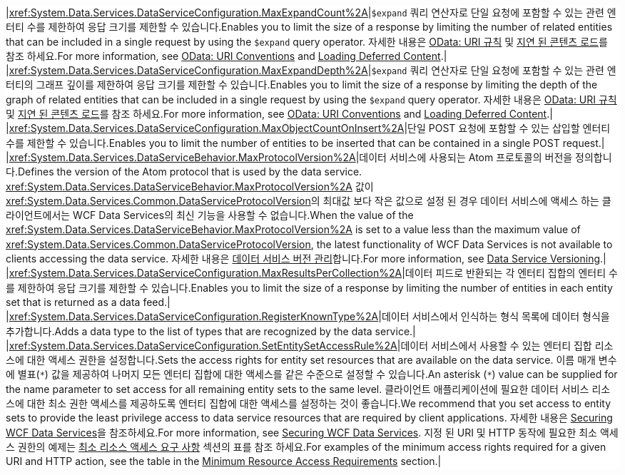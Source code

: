 |<xref:System.Data.Services.DataServiceConfiguration.MaxExpandCount%2A>|<span data-ttu-id="adc3e-128">`$expand` 쿼리 연산자로 단일 요청에 포함할 수 있는 관련 엔터티 수를 제한하여 응답 크기를 제한할 수 있습니다.</span><span class="sxs-lookup"><span data-stu-id="adc3e-128">Enables you to limit the size of a response by limiting the number of related entities that can be included in a single request by using the `$expand` query operator.</span></span> <span data-ttu-id="adc3e-129">자세한 내용은 [OData: URI 규칙](https://www.odata.org/documentation/odata-version-2-0/uri-conventions/) 및 [지연 된 콘텐츠 로드](loading-deferred-content-wcf-data-services.md)를 참조 하세요.</span><span class="sxs-lookup"><span data-stu-id="adc3e-129">For more information, see [OData: URI Conventions](https://www.odata.org/documentation/odata-version-2-0/uri-conventions/) and [Loading Deferred Content](loading-deferred-content-wcf-data-services.md).</span></span>|  
|<xref:System.Data.Services.DataServiceConfiguration.MaxExpandDepth%2A>|<span data-ttu-id="adc3e-130">`$expand` 쿼리 연산자로 단일 요청에 포함할 수 있는 관련 엔터티의 그래프 깊이를 제한하여 응답 크기를 제한할 수 있습니다.</span><span class="sxs-lookup"><span data-stu-id="adc3e-130">Enables you to limit the size of a response by limiting the depth of the graph of related entities that can be included in a single request by using the `$expand` query operator.</span></span> <span data-ttu-id="adc3e-131">자세한 내용은 [OData: URI 규칙](https://www.odata.org/documentation/odata-version-2-0/uri-conventions/) 및 [지연 된 콘텐츠 로드](loading-deferred-content-wcf-data-services.md)를 참조 하세요.</span><span class="sxs-lookup"><span data-stu-id="adc3e-131">For more information, see [OData: URI Conventions](https://www.odata.org/documentation/odata-version-2-0/uri-conventions/) and [Loading Deferred Content](loading-deferred-content-wcf-data-services.md).</span></span>|  
|<xref:System.Data.Services.DataServiceConfiguration.MaxObjectCountOnInsert%2A>|<span data-ttu-id="adc3e-132">단일 POST 요청에 포함할 수 있는 삽입할 엔터티 수를 제한할 수 있습니다.</span><span class="sxs-lookup"><span data-stu-id="adc3e-132">Enables you to limit the number of entities to be inserted that can be contained in a single POST request.</span></span>|  
|<xref:System.Data.Services.DataServiceBehavior.MaxProtocolVersion%2A>|<span data-ttu-id="adc3e-133">데이터 서비스에 사용되는 Atom 프로토콜의 버전을 정의합니다.</span><span class="sxs-lookup"><span data-stu-id="adc3e-133">Defines the version of the Atom protocol that is used by the data service.</span></span> <span data-ttu-id="adc3e-134"><xref:System.Data.Services.DataServiceBehavior.MaxProtocolVersion%2A> 값이 <xref:System.Data.Services.Common.DataServiceProtocolVersion>의 최대값 보다 작은 값으로 설정 된 경우 데이터 서비스에 액세스 하는 클라이언트에서는 WCF Data Services의 최신 기능을 사용할 수 없습니다.</span><span class="sxs-lookup"><span data-stu-id="adc3e-134">When the value of the <xref:System.Data.Services.DataServiceBehavior.MaxProtocolVersion%2A> is set to a value less than the maximum value of <xref:System.Data.Services.Common.DataServiceProtocolVersion>, the latest functionality of WCF Data Services is not available to clients accessing the data service.</span></span> <span data-ttu-id="adc3e-135">자세한 내용은 [데이터 서비스 버전 관리](data-service-versioning-wcf-data-services.md)합니다.</span><span class="sxs-lookup"><span data-stu-id="adc3e-135">For more information, see [Data Service Versioning](data-service-versioning-wcf-data-services.md).</span></span>|  
|<xref:System.Data.Services.DataServiceConfiguration.MaxResultsPerCollection%2A>|<span data-ttu-id="adc3e-136">데이터 피드로 반환되는 각 엔터티 집합의 엔터티 수를 제한하여 응답 크기를 제한할 수 있습니다.</span><span class="sxs-lookup"><span data-stu-id="adc3e-136">Enables you to limit the size of a response by limiting the number of entities in each entity set that is returned as a data feed.</span></span>|  
|<xref:System.Data.Services.DataServiceConfiguration.RegisterKnownType%2A>|<span data-ttu-id="adc3e-137">데이터 서비스에서 인식하는 형식 목록에 데이터 형식을 추가합니다.</span><span class="sxs-lookup"><span data-stu-id="adc3e-137">Adds a data type to the list of types that are recognized by the data service.</span></span>|  
|<xref:System.Data.Services.DataServiceConfiguration.SetEntitySetAccessRule%2A>|<span data-ttu-id="adc3e-138">데이터 서비스에서 사용할 수 있는 엔터티 집합 리소스에 대한 액세스 권한을 설정합니다.</span><span class="sxs-lookup"><span data-stu-id="adc3e-138">Sets the access rights for entity set resources that are available on the data service.</span></span> <span data-ttu-id="adc3e-139">이름 매개 변수에 별표(`*`) 값을 제공하여 나머지 모든 엔터티 집합에 대한 액세스를 같은 수준으로 설정할 수 있습니다.</span><span class="sxs-lookup"><span data-stu-id="adc3e-139">An asterisk (`*`) value can be supplied for the name parameter to set access for all remaining entity sets to the same level.</span></span> <span data-ttu-id="adc3e-140">클라이언트 애플리케이션에 필요한 데이터 서비스 리소스에 대한 최소 권한 액세스를 제공하도록 엔터티 집합에 대한 액세스를 설정하는 것이 좋습니다.</span><span class="sxs-lookup"><span data-stu-id="adc3e-140">We recommend that you set access to entity sets to provide the least privilege access to data service resources that are required by client applications.</span></span> <span data-ttu-id="adc3e-141">자세한 내용은 [Securing WCF Data Services](securing-wcf-data-services.md)을 참조하세요.</span><span class="sxs-lookup"><span data-stu-id="adc3e-141">For more information, see [Securing WCF Data Services](securing-wcf-data-services.md).</span></span> <span data-ttu-id="adc3e-142">지정 된 URI 및 HTTP 동작에 필요한 최소 액세스 권한의 예제는 [최소 리소스 액세스 요구 사항](configuring-the-data-service-wcf-data-services.md#accessRequirements) 섹션의 표를 참조 하세요.</span><span class="sxs-lookup"><span data-stu-id="adc3e-142">For examples of the minimum access rights required for a given URI and HTTP action, see the table in the [Minimum Resource Access Requirements](configuring-the-data-service-wcf-data-services.md#accessRequirements) section.</span></span>|  